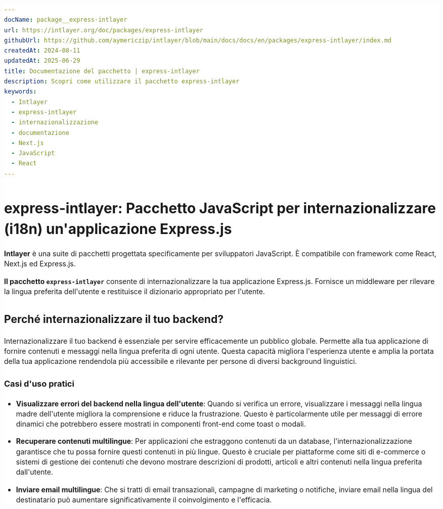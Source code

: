 ```yaml
---
docName: package__express-intlayer
url: https://intlayer.org/doc/packages/express-intlayer
githubUrl: https://github.com/aymericzip/intlayer/blob/main/docs/docs/en/packages/express-intlayer/index.md
createdAt: 2024-08-11
updatedAt: 2025-06-29
title: Documentazione del pacchetto | express-intlayer
description: Scopri come utilizzare il pacchetto express-intlayer
keywords:
  - Intlayer
  - express-intlayer
  - internazionalizzazione
  - documentazione
  - Next.js
  - JavaScript
  - React
---
```


# express-intlayer: Pacchetto JavaScript per internazionalizzare (i18n) un'applicazione Express.js

**Intlayer** è una suite di pacchetti progettata specificamente per sviluppatori JavaScript. È compatibile con framework come React, Next.js ed Express.js.

**Il pacchetto `express-intlayer`** consente di internazionalizzare la tua applicazione Express.js. Fornisce un middleware per rilevare la lingua preferita dell'utente e restituisce il dizionario appropriato per l'utente.

## Perché internazionalizzare il tuo backend?

Internazionalizzare il tuo backend è essenziale per servire efficacemente un pubblico globale. Permette alla tua applicazione di fornire contenuti e messaggi nella lingua preferita di ogni utente. Questa capacità migliora l'esperienza utente e amplia la portata della tua applicazione rendendola più accessibile e rilevante per persone di diversi background linguistici.

### Casi d'uso pratici

- **Visualizzare errori del backend nella lingua dell'utente**: Quando si verifica un errore, visualizzare i messaggi nella lingua madre dell'utente migliora la comprensione e riduce la frustrazione. Questo è particolarmente utile per messaggi di errore dinamici che potrebbero essere mostrati in componenti front-end come toast o modali.

- **Recuperare contenuti multilingue**: Per applicazioni che estraggono contenuti da un database, l'internazionalizzazione garantisce che tu possa fornire questi contenuti in più lingue. Questo è cruciale per piattaforme come siti di e-commerce o sistemi di gestione dei contenuti che devono mostrare descrizioni di prodotti, articoli e altri contenuti nella lingua preferita dall'utente.

- **Inviare email multilingue**: Che si tratti di email transazionali, campagne di marketing o notifiche, inviare email nella lingua del destinatario può aumentare significativamente il coinvolgimento e l'efficacia.
